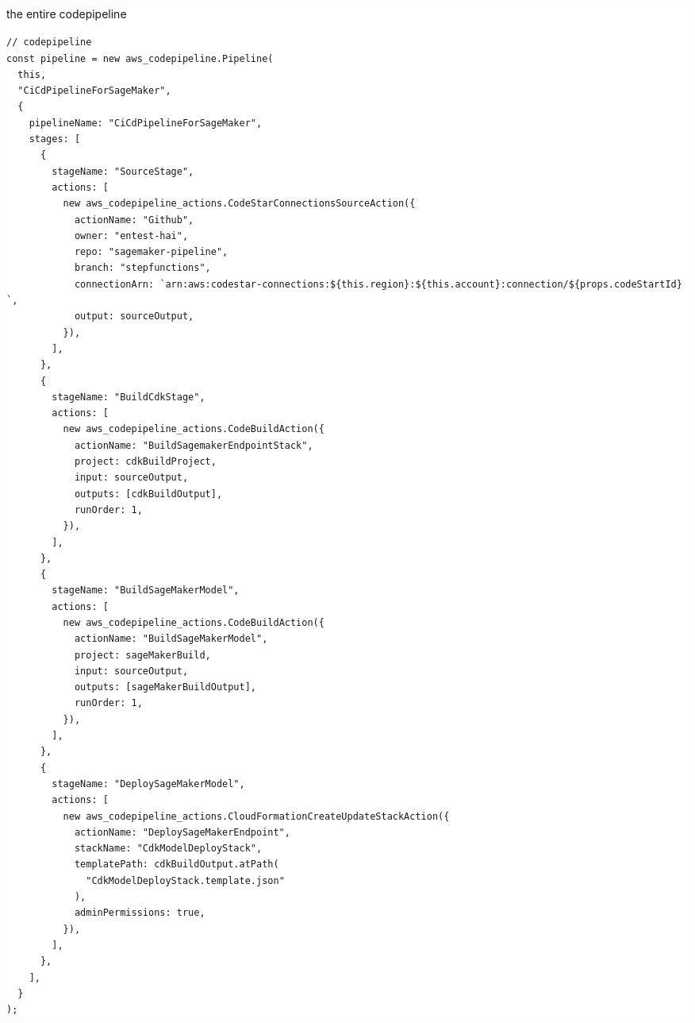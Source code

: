 the entire codepipeline

```tsx
// codepipeline
const pipeline = new aws_codepipeline.Pipeline(
  this,
  "CiCdPipelineForSageMaker",
  {
    pipelineName: "CiCdPipelineForSageMaker",
    stages: [
      {
        stageName: "SourceStage",
        actions: [
          new aws_codepipeline_actions.CodeStarConnectionsSourceAction({
            actionName: "Github",
            owner: "entest-hai",
            repo: "sagemaker-pipeline",
            branch: "stepfunctions",
            connectionArn: `arn:aws:codestar-connections:${this.region}:${this.account}:connection/${props.codeStartId}`,
            output: sourceOutput,
          }),
        ],
      },
      {
        stageName: "BuildCdkStage",
        actions: [
          new aws_codepipeline_actions.CodeBuildAction({
            actionName: "BuildSagemakerEndpointStack",
            project: cdkBuildProject,
            input: sourceOutput,
            outputs: [cdkBuildOutput],
            runOrder: 1,
          }),
        ],
      },
      {
        stageName: "BuildSageMakerModel",
        actions: [
          new aws_codepipeline_actions.CodeBuildAction({
            actionName: "BuildSageMakerModel",
            project: sageMakerBuild,
            input: sourceOutput,
            outputs: [sageMakerBuildOutput],
            runOrder: 1,
          }),
        ],
      },
      {
        stageName: "DeploySageMakerModel",
        actions: [
          new aws_codepipeline_actions.CloudFormationCreateUpdateStackAction({
            actionName: "DeploySageMakerEndpoint",
            stackName: "CdkModelDeployStack",
            templatePath: cdkBuildOutput.atPath(
              "CdkModelDeployStack.template.json"
            ),
            adminPermissions: true,
          }),
        ],
      },
    ],
  }
);
```